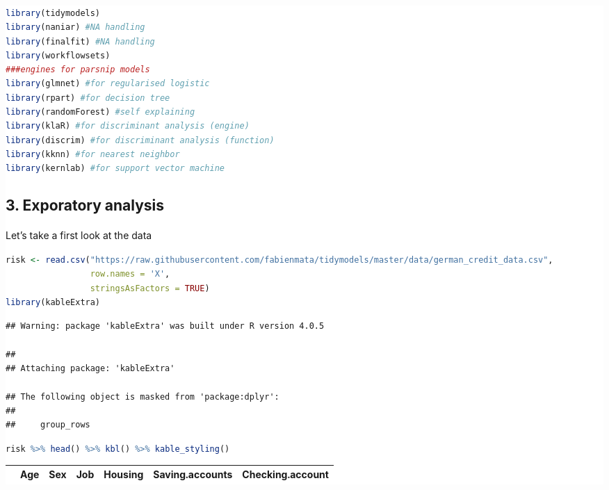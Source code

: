 ``` r
library(tidymodels) 
library(naniar) #NA handling
library(finalfit) #NA handling
library(workflowsets) 
###engines for parsnip models 
library(glmnet) #for regularised logistic 
library(rpart) #for decision tree
library(randomForest) #self explaining
library(klaR) #for discriminant analysis (engine)
library(discrim) #for discriminant analysis (function)
library(kknn) #for nearest neighbor
library(kernlab) #for support vector machine
```

## 3. Exporatory analysis

Let’s take a first look at the data

``` r
risk <- read.csv("https://raw.githubusercontent.com/fabienmata/tidymodels/master/data/german_credit_data.csv", 
                 row.names = 'X',
                 stringsAsFactors = TRUE)
library(kableExtra)
```

    ## Warning: package 'kableExtra' was built under R version 4.0.5

    ## 
    ## Attaching package: 'kableExtra'

    ## The following object is masked from 'package:dplyr':
    ## 
    ##     group_rows

``` r
risk %>% head() %>% kbl() %>% kable_styling()
```

<table class="table" style="margin-left: auto; margin-right: auto;">
<thead>
<tr>
<th style="text-align:left;">
</th>
<th style="text-align:right;">
Age
</th>
<th style="text-align:left;">
Sex
</th>
<th style="text-align:right;">
Job
</th>
<th style="text-align:left;">
Housing
</th>
<th style="text-align:left;">
Saving.accounts
</th>
<th style="text-align:left;">
Checking.account